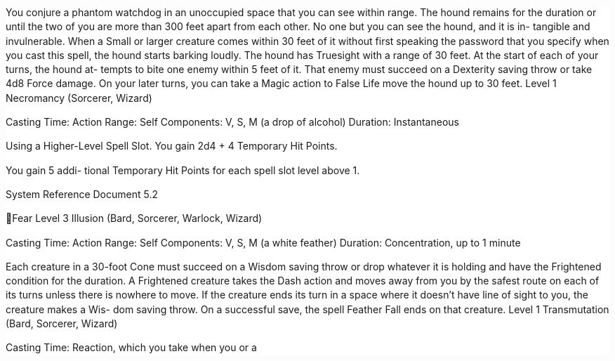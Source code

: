 You conjure a phantom watchdog in an unoccupied
space that you can see within range. The hound
remains for the duration or until the two of you are
more than 300 feet apart from each other.
  No one but you can see the hound, and it is in-
tangible and invulnerable. When a Small or larger
creature comes within 30 feet of it without first
speaking the password that you specify when you
cast this spell, the hound starts barking loudly. The
hound has Truesight with a range of 30 feet.
  At the start of each of your turns, the hound at-
tempts to bite one enemy within 5 feet of it. That
enemy must succeed on a Dexterity saving throw or
take 4d8 Force damage.
  On your later turns, you can take a Magic action to
False Life
move the hound up to 30 feet.
Level 1 Necromancy (Sorcerer, Wizard)

Casting Time: Action
Range: Self
Components: V, S, M (a drop of alcohol)
Duration: Instantaneous

  Using a Higher-Level Spell Slot.
You gain 2d4 + 4 Temporary Hit Points.

 You gain 5 addi-
tional Temporary Hit Points for each spell slot level
above 1.

System Reference Document 5.2

Fear
Level 3 Illusion (Bard, Sorcerer, Warlock, Wizard)

Casting Time: Action
Range: Self
Components: V, S, M (a white feather)
Duration: Concentration, up to 1 minute

Each creature in a 30-foot Cone must succeed on a
Wisdom saving throw or drop whatever it is holding
and have the Frightened condition for the duration.
  A Frightened creature takes the Dash action and
moves away from you by the safest route on each
of its turns unless there is nowhere to move. If the
creature ends its turn in a space where it doesn’t
have line of sight to you, the creature makes a Wis-
dom saving throw. On a successful save, the spell
Feather Fall
ends on that creature.
Level 1 Transmutation (Bard, Sorcerer, Wizard)

Casting Time: Reaction, which you take when you or a
